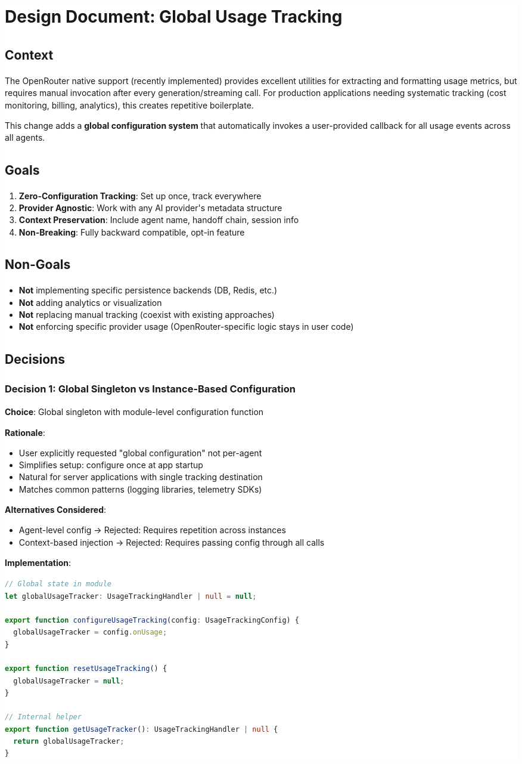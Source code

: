 # Design Document: Global Usage Tracking

## Context

The OpenRouter native support (recently implemented) provides excellent utilities for extracting and formatting usage metrics, but requires manual invocation after every generation/streaming call. For production applications needing systematic tracking (cost monitoring, billing, analytics), this creates repetitive boilerplate.

This change adds a **global configuration system** that automatically invokes a user-provided callback for all usage events across all agents.

## Goals

1. **Zero-Configuration Tracking**: Set up once, track everywhere
2. **Provider Agnostic**: Work with any AI provider's metadata structure
3. **Context Preservation**: Include agent name, handoff chain, session info
4. **Non-Breaking**: Fully backward compatible, opt-in feature

## Non-Goals

- **Not** implementing specific persistence backends (DB, Redis, etc.)
- **Not** adding analytics or visualization
- **Not** replacing manual tracking (coexist with existing approaches)
- **Not** enforcing specific provider usage (OpenRouter-specific logic stays in user code)

## Decisions

### Decision 1: Global Singleton vs Instance-Based Configuration

**Choice**: Global singleton with module-level configuration function

**Rationale**:
- User explicitly requested "global configuration" not per-agent
- Simplifies setup: configure once at app startup
- Natural for server applications with single tracking destination
- Matches common patterns (logging libraries, telemetry SDKs)

**Alternatives Considered**:
- Agent-level config → Rejected: Requires repetition across instances
- Context-based injection → Rejected: Requires passing config through all calls

**Implementation**:
```typescript
// Global state in module
let globalUsageTracker: UsageTrackingHandler | null = null;

export function configureUsageTracking(config: UsageTrackingConfig) {
  globalUsageTracker = config.onUsage;
}

export function resetUsageTracking() {
  globalUsageTracker = null;
}

// Internal helper
export function getUsageTracker(): UsageTrackingHandler | null {
  return globalUsageTracker;
}
```
